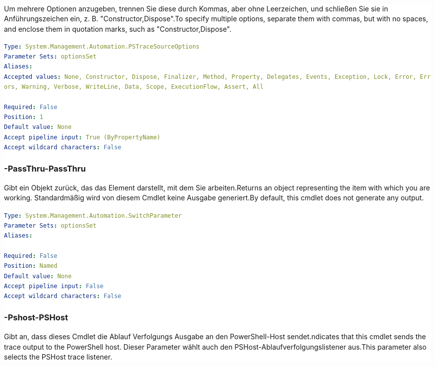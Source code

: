 <span data-ttu-id="2b3a2-177">Um mehrere Optionen anzugeben, trennen Sie diese durch Kommas, aber ohne Leerzeichen, und schließen Sie sie in Anführungszeichen ein, z. B. "Constructor,Dispose".</span><span class="sxs-lookup"><span data-stu-id="2b3a2-177">To specify multiple options, separate them with commas, but with no spaces, and enclose them in quotation marks, such as "Constructor,Dispose".</span></span>

```yaml
Type: System.Management.Automation.PSTraceSourceOptions
Parameter Sets: optionsSet
Aliases:
Accepted values: None, Constructor, Dispose, Finalizer, Method, Property, Delegates, Events, Exception, Lock, Error, Errors, Warning, Verbose, WriteLine, Data, Scope, ExecutionFlow, Assert, All

Required: False
Position: 1
Default value: None
Accept pipeline input: True (ByPropertyName)
Accept wildcard characters: False
```

### <span data-ttu-id="2b3a2-178">-PassThru</span><span class="sxs-lookup"><span data-stu-id="2b3a2-178">-PassThru</span></span>

<span data-ttu-id="2b3a2-179">Gibt ein Objekt zurück, das das Element darstellt, mit dem Sie arbeiten.</span><span class="sxs-lookup"><span data-stu-id="2b3a2-179">Returns an object representing the item with which you are working.</span></span>
<span data-ttu-id="2b3a2-180">Standardmäßig wird von diesem Cmdlet keine Ausgabe generiert.</span><span class="sxs-lookup"><span data-stu-id="2b3a2-180">By default, this cmdlet does not generate any output.</span></span>

```yaml
Type: System.Management.Automation.SwitchParameter
Parameter Sets: optionsSet
Aliases:

Required: False
Position: Named
Default value: None
Accept pipeline input: False
Accept wildcard characters: False
```

### <span data-ttu-id="2b3a2-181">-Pshost</span><span class="sxs-lookup"><span data-stu-id="2b3a2-181">-PSHost</span></span>

<span data-ttu-id="2b3a2-182">Gibt an, dass dieses Cmdlet die Ablauf Verfolgungs Ausgabe an den PowerShell-Host sendet.</span><span class="sxs-lookup"><span data-stu-id="2b3a2-182">ndicates that this cmdlet sends the trace output to the PowerShell host.</span></span>
<span data-ttu-id="2b3a2-183">Dieser Parameter wählt auch den PSHost-Ablaufverfolgungslistener aus.</span><span class="sxs-lookup"><span data-stu-id="2b3a2-183">This parameter also selects the PSHost trace listener.</span></span>
